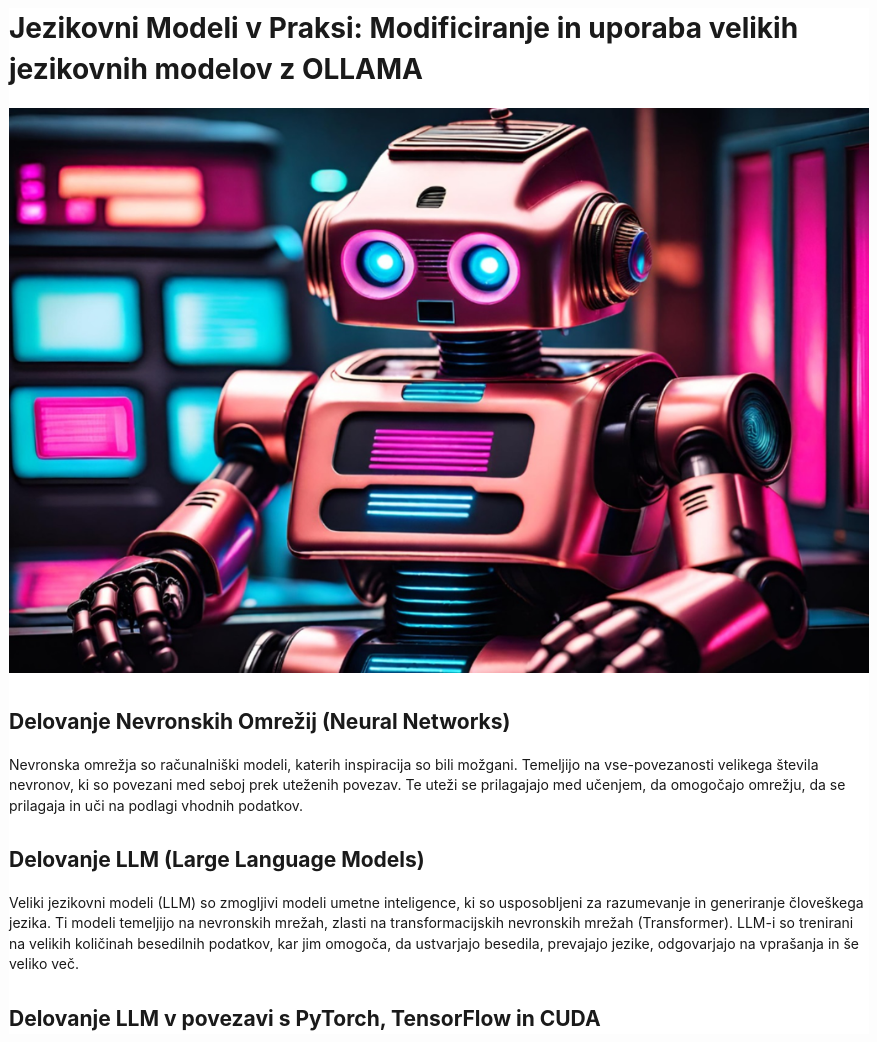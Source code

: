 
# Jezikovni Modeli v Praksi: Modificiranje in uporaba velikih jezikovnih modelov z OLLAMA

![AI](robot.jpg)

## Delovanje Nevronskih Omrežij (Neural Networks)

Nevronska omrežja so računalniški modeli, katerih inspiracija so bili možgani. Temeljijo na vse-povezanosti velikega števila nevronov, ki so povezani med seboj prek uteženih povezav. Te uteži se prilagajajo med učenjem, da omogočajo omrežju, da se prilagaja in uči na podlagi vhodnih podatkov.

## Delovanje LLM (Large Language Models)

Veliki jezikovni modeli (LLM) so zmogljivi modeli umetne inteligence, ki so usposobljeni za razumevanje in generiranje človeškega jezika. Ti modeli temeljijo na nevronskih mrežah, zlasti na transformacijskih nevronskih mrežah (Transformer). LLM-i so trenirani na velikih količinah besedilnih podatkov, kar jim omogoča, da ustvarjajo besedila, prevajajo jezike, odgovarjajo na vprašanja in še veliko več.

## Delovanje LLM v povezavi s PyTorch, TensorFlow in CUDA
